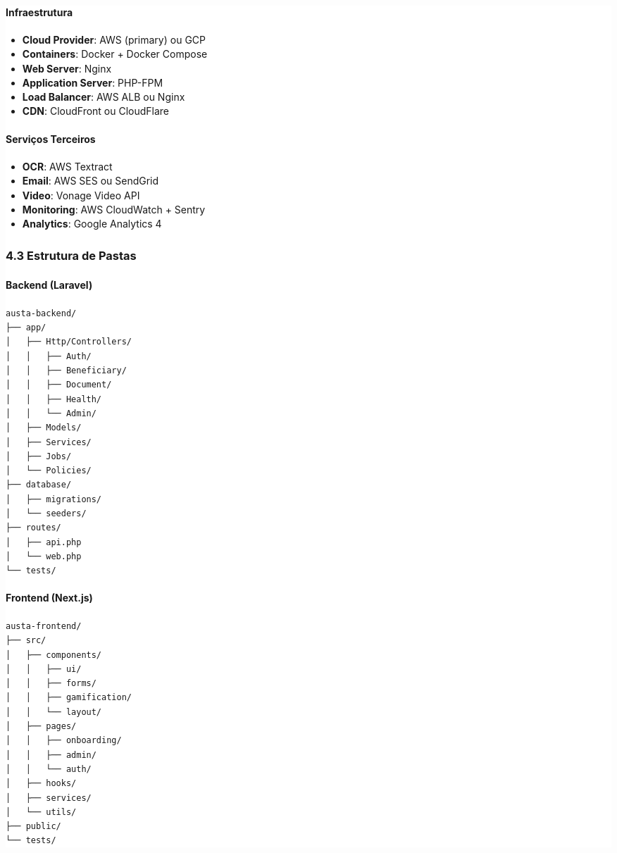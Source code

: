 #### **Infraestrutura**
- **Cloud Provider**: AWS (primary) ou GCP
- **Containers**: Docker + Docker Compose
- **Web Server**: Nginx
- **Application Server**: PHP-FPM
- **Load Balancer**: AWS ALB ou Nginx
- **CDN**: CloudFront ou CloudFlare

#### **Serviços Terceiros**
- **OCR**: AWS Textract
- **Email**: AWS SES ou SendGrid
- **Video**: Vonage Video API
- **Monitoring**: AWS CloudWatch + Sentry
- **Analytics**: Google Analytics 4

### **4.3 Estrutura de Pastas**

#### **Backend (Laravel)**
```
austa-backend/
├── app/
│   ├── Http/Controllers/
│   │   ├── Auth/
│   │   ├── Beneficiary/
│   │   ├── Document/
│   │   ├── Health/
│   │   └── Admin/
│   ├── Models/
│   ├── Services/
│   ├── Jobs/
│   └── Policies/
├── database/
│   ├── migrations/
│   └── seeders/
├── routes/
│   ├── api.php
│   └── web.php
└── tests/
```

#### **Frontend (Next.js)**
```
austa-frontend/
├── src/
│   ├── components/
│   │   ├── ui/
│   │   ├── forms/
│   │   ├── gamification/
│   │   └── layout/
│   ├── pages/
│   │   ├── onboarding/
│   │   ├── admin/
│   │   └── auth/
│   ├── hooks/
│   ├── services/
│   └── utils/
├── public/
└── tests/
```
